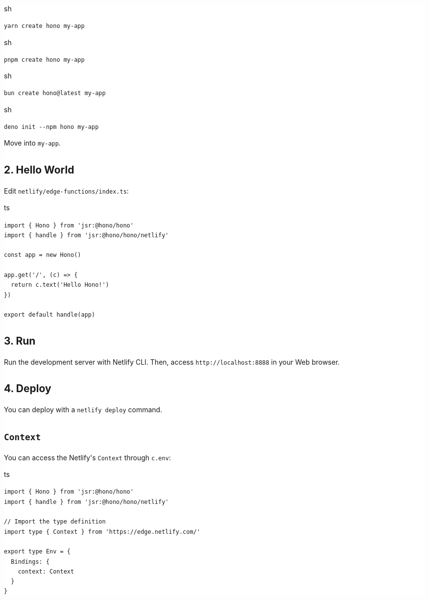 sh

    yarn create hono my-app

sh

    pnpm create hono my-app

sh

    bun create hono@latest my-app

sh

    deno init --npm hono my-app

Move into `my-app`.

2\. Hello World [​](#_2-hello-world)
------------------------------------

Edit `netlify/edge-functions/index.ts`:

ts

    import { Hono } from 'jsr:@hono/hono'
    import { handle } from 'jsr:@hono/hono/netlify'
    
    const app = new Hono()
    
    app.get('/', (c) => {
      return c.text('Hello Hono!')
    })
    
    export default handle(app)

3\. Run [​](#_3-run)
--------------------

Run the development server with Netlify CLI. Then, access `http://localhost:8888` in your Web browser.

4\. Deploy [​](#_4-deploy)
--------------------------

You can deploy with a `netlify deploy` command.

`Context` [​](#context)
-----------------------

You can access the Netlify's `Context` through `c.env`:

ts

    import { Hono } from 'jsr:@hono/hono'
    import { handle } from 'jsr:@hono/hono/netlify'
    
    // Import the type definition
    import type { Context } from 'https://edge.netlify.com/'
    
    export type Env = {
      Bindings: {
        context: Context
      }
    }
    